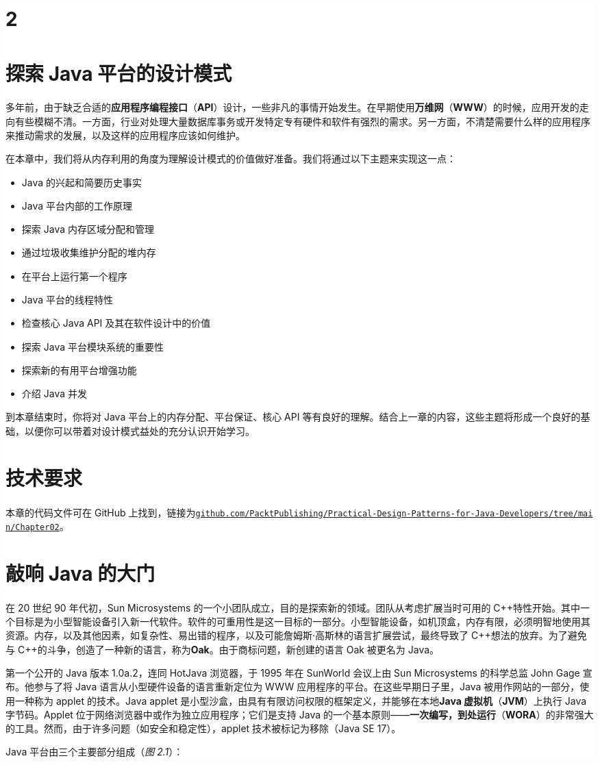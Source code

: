 # 2

# 探索 Java 平台的设计模式

多年前，由于缺乏合适的**应用程序编程接口**（**API**）设计，一些非凡的事情开始发生。在早期使用**万维网**（**WWW**）的时候，应用开发的走向有些模糊不清。一方面，行业对处理大量数据库事务或开发特定专有硬件和软件有强烈的需求。另一方面，不清楚需要什么样的应用程序来推动需求的发展，以及这样的应用程序应该如何维护。

在本章中，我们将从内存利用的角度为理解设计模式的价值做好准备。我们将通过以下主题来实现这一点：

+   Java 的兴起和简要历史事实

+   Java 平台内部的工作原理

+   探索 Java 内存区域分配和管理

+   通过垃圾收集维护分配的堆内存

+   在平台上运行第一个程序

+   Java 平台的线程特性

+   检查核心 Java API 及其在软件设计中的价值

+   探索 Java 平台模块系统的重要性

+   探索新的有用平台增强功能

+   介绍 Java 并发

到本章结束时，你将对 Java 平台上的内存分配、平台保证、核心 API 等有良好的理解。结合上一章的内容，这些主题将形成一个良好的基础，以便你可以带着对设计模式益处的充分认识开始学习。

# 技术要求

本章的代码文件可在 GitHub 上找到，链接为[`github.com/PacktPublishing/Practical-Design-Patterns-for-Java-Developers/tree/main/Chapter02`](https://github.com/PacktPublishing/Practical-Design-Patterns-for-Java-Developers/tree/main/Chapter02)。

# 敲响 Java 的大门

在 20 世纪 90 年代初，Sun Microsystems 的一个小团队成立，目的是探索新的领域。团队从考虑扩展当时可用的 C++特性开始。其中一个目标是为小型智能设备引入新一代软件。软件的可重用性是这一目标的一部分。小型智能设备，如机顶盒，内存有限，必须明智地使用其资源。内存，以及其他因素，如复杂性、易出错的程序，以及可能詹姆斯·高斯林的语言扩展尝试，最终导致了 C++想法的放弃。为了避免与 C++的斗争，创造了一种新的语言，称为**Oak**。由于商标问题，新创建的语言 Oak 被更名为 Java。

第一个公开的 Java 版本 1.0a.2，连同 HotJava 浏览器，于 1995 年在 SunWorld 会议上由 Sun Microsystems 的科学总监 John Gage 宣布。他参与了将 Java 语言从小型硬件设备的语言重新定位为 WWW 应用程序的平台。在这些早期日子里，Java 被用作网站的一部分，使用一种称为 applet 的技术。Java applet 是小型沙盒，由具有有限访问权限的框架定义，并能够在本地**Java 虚拟机**（**JVM**）上执行 Java 字节码。Applet 位于网络浏览器中或作为独立应用程序；它们是支持 Java 的一个基本原则——**一次编写，到处运行**（**WORA**）的非常强大的工具。然而，由于许多问题（如安全和稳定性），applet 技术被标记为移除（Java SE 17）。

Java 平台由三个主要部分组成（*图 2.1*）：
